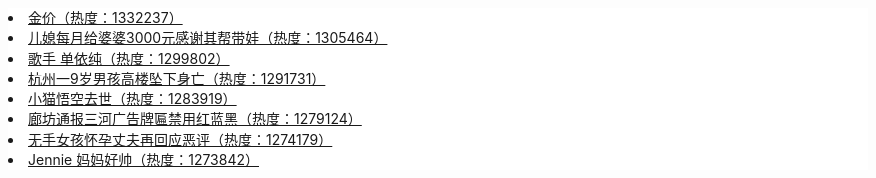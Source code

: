 <li>
<a href="https://s.weibo.com/weibo?q=%23%E9%87%91%E4%BB%B7%23" target="weibo">
金价（热度：1332237）
</a>
</li>

<li>
<a href="https://s.weibo.com/weibo?q=%23%E5%84%BF%E5%AA%B3%E6%AF%8F%E6%9C%88%E7%BB%99%E5%A9%86%E5%A9%863000%E5%85%83%E6%84%9F%E8%B0%A2%E5%85%B6%E5%B8%AE%E5%B8%A6%E5%A8%83%23" target="weibo">
儿媳每月给婆婆3000元感谢其帮带娃（热度：1305464）
</a>
</li>

<li>
<a href="https://s.weibo.com/weibo?q=%23%E6%AD%8C%E6%89%8B%20%E5%8D%95%E4%BE%9D%E7%BA%AF%23" target="weibo">
歌手 单依纯（热度：1299802）
</a>
</li>

<li>
<a href="https://s.weibo.com/weibo?q=%23%E6%9D%AD%E5%B7%9E%E4%B8%809%E5%B2%81%E7%94%B7%E5%AD%A9%E9%AB%98%E6%A5%BC%E5%9D%A0%E4%B8%8B%E8%BA%AB%E4%BA%A1%23" target="weibo">
杭州一9岁男孩高楼坠下身亡（热度：1291731）
</a>
</li>

<li>
<a href="https://s.weibo.com/weibo?q=%23%E5%B0%8F%E7%8C%AB%E6%82%9F%E7%A9%BA%E5%8E%BB%E4%B8%96%23" target="weibo">
小猫悟空去世（热度：1283919）
</a>
</li>

<li>
<a href="https://s.weibo.com/weibo?q=%23%E5%BB%8A%E5%9D%8A%E9%80%9A%E6%8A%A5%E4%B8%89%E6%B2%B3%E5%B9%BF%E5%91%8A%E7%89%8C%E5%8C%BE%E7%A6%81%E7%94%A8%E7%BA%A2%E8%93%9D%E9%BB%91%23" target="weibo">
廊坊通报三河广告牌匾禁用红蓝黑（热度：1279124）
</a>
</li>

<li>
<a href="https://s.weibo.com/weibo?q=%23%E6%97%A0%E6%89%8B%E5%A5%B3%E5%AD%A9%E6%80%80%E5%AD%95%E4%B8%88%E5%A4%AB%E5%86%8D%E5%9B%9E%E5%BA%94%E6%81%B6%E8%AF%84%23" target="weibo">
无手女孩怀孕丈夫再回应恶评（热度：1274179）
</a>
</li>

<li>
<a href="https://s.weibo.com/weibo?q=%23Jennie%20%E5%A6%88%E5%A6%88%E5%A5%BD%E5%B8%85%23" target="weibo">
Jennie 妈妈好帅（热度：1273842）
</a>
</li>
